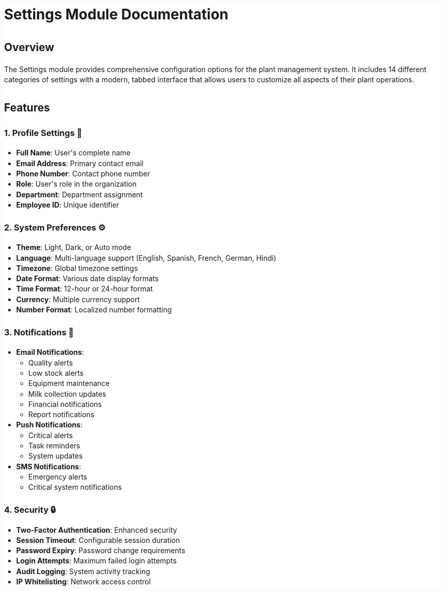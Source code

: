 # Settings Module Documentation

## Overview
The Settings module provides comprehensive configuration options for the plant management system. It includes 14 different categories of settings with a modern, tabbed interface that allows users to customize all aspects of their plant operations.

## Features

### 1. Profile Settings 👤
- **Full Name**: User's complete name
- **Email Address**: Primary contact email
- **Phone Number**: Contact phone number
- **Role**: User's role in the organization
- **Department**: Department assignment
- **Employee ID**: Unique identifier

### 2. System Preferences ⚙️
- **Theme**: Light, Dark, or Auto mode
- **Language**: Multi-language support (English, Spanish, French, German, Hindi)
- **Timezone**: Global timezone settings
- **Date Format**: Various date display formats
- **Time Format**: 12-hour or 24-hour format
- **Currency**: Multiple currency support
- **Number Format**: Localized number formatting

### 3. Notifications 🔔
- **Email Notifications**: 
  - Quality alerts
  - Low stock alerts
  - Equipment maintenance
  - Milk collection updates
  - Financial notifications
  - Report notifications
- **Push Notifications**:
  - Critical alerts
  - Task reminders
  - System updates
- **SMS Notifications**:
  - Emergency alerts
  - Critical system notifications

### 4. Security 🔒
- **Two-Factor Authentication**: Enhanced security
- **Session Timeout**: Configurable session duration
- **Password Expiry**: Password change requirements
- **Login Attempts**: Maximum failed login attempts
- **Audit Logging**: System activity tracking
- **IP Whitelisting**: Network access control
